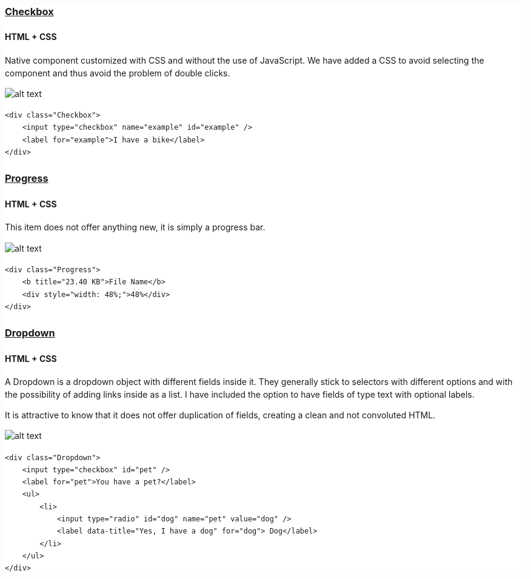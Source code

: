 ### [Checkbox](components/Checkbox)
#### HTML + CSS

Native component customized with CSS and without the use of JavaScript. We have added a CSS to avoid selecting the component and thus avoid the problem of double clicks.

![alt text](navigator/public/components/Checkbox/presentation.jpg)
```
<div class="Checkbox">
    <input type="checkbox" name="example" id="example" />
    <label for="example">I have a bike</label>
</div>
```

### [Progress](components/Progress)
#### HTML + CSS

This item does not offer anything new, it is simply a progress bar.

![alt text](navigator/public/components/Progress/presentation.jpg)
```
<div class="Progress">
    <b title="23.40 KB">File Name</b>
    <div style="width: 48%;">48%</div>
</div>
```

### [Dropdown](components/Dropdown)
#### HTML + CSS

A Dropdown is a dropdown object with different fields inside it. They generally stick to selectors with different options and with the possibility of adding links inside as a list. I have included the option to have fields of type text with optional labels.

It is attractive to know that it does not offer duplication of fields, creating a clean and not convoluted HTML.


![alt text](navigator/public/components/Dropdown/presentation.jpg)
```
<div class="Dropdown">
    <input type="checkbox" id="pet" />
    <label for="pet">You have a pet?</label>
    <ul>
        <li>
            <input type="radio" id="dog" name="pet" value="dog" />
            <label data-title="Yes, I have a dog" for="dog"> Dog</label>
        </li>
    </ul>
</div>
```
